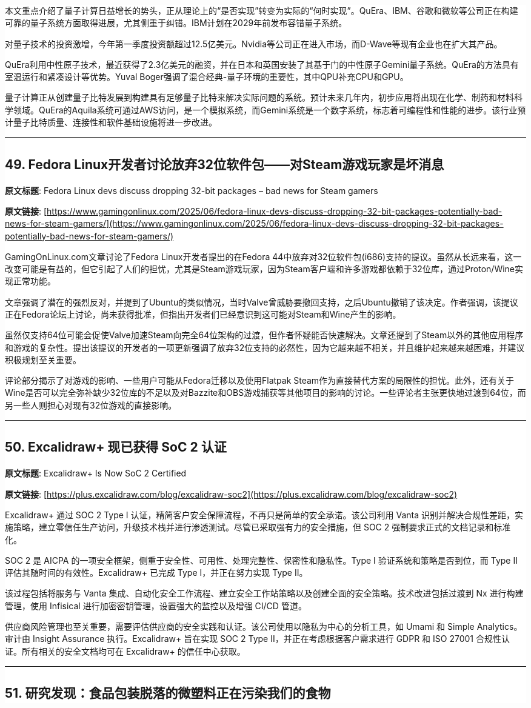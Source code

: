 本文重点介绍了量子计算日益增长的势头，正从理论上的“是否实现”转变为实际的“何时实现”。QuEra、IBM、谷歌和微软等公司正在构建可靠的量子系统方面取得进展，尤其侧重于纠错。IBM计划在2029年前发布容错量子系统。

对量子技术的投资激增，今年第一季度投资额超过12.5亿美元。Nvidia等公司正在进入市场，而D-Wave等现有企业也在扩大其产品。

QuEra利用中性原子技术，最近获得了2.3亿美元的融资，并在日本和英国安装了其基于门的中性原子Gemini量子系统。QuEra的方法具有室温运行和紧凑设计等优势。Yuval Boger强调了混合经典-量子环境的重要性，其中QPU补充CPU和GPU。

量子计算正从创建量子比特发展到构建具有足够量子比特来解决实际问题的系统。预计未来几年内，初步应用将出现在化学、制药和材料科学领域。QuEra的Aquila系统可通过AWS访问，是一个模拟系统，而Gemini系统是一个数字系统，标志着可编程性和性能的进步。该行业预计量子比特质量、连接性和软件基础设施将进一步改进。

---

## 49. Fedora Linux开发者讨论放弃32位软件包——对Steam游戏玩家是坏消息

**原文标题**: Fedora Linux devs discuss dropping 32-bit packages – bad news for Steam gamers

**原文链接**: [https://www.gamingonlinux.com/2025/06/fedora-linux-devs-discuss-dropping-32-bit-packages-potentially-bad-news-for-steam-gamers/](https://www.gamingonlinux.com/2025/06/fedora-linux-devs-discuss-dropping-32-bit-packages-potentially-bad-news-for-steam-gamers/)

GamingOnLinux.com文章讨论了Fedora Linux开发者提出的在Fedora 44中放弃对32位软件包(i686)支持的提议。虽然从长远来看，这一改变可能是有益的，但它引起了人们的担忧，尤其是Steam游戏玩家，因为Steam客户端和许多游戏都依赖于32位库，通过Proton/Wine实现正常功能。

文章强调了潜在的强烈反对，并提到了Ubuntu的类似情况，当时Valve曾威胁要撤回支持，之后Ubuntu撤销了该决定。作者强调，该提议正在Fedora论坛上讨论，尚未获得批准，但指出开发者们已经意识到这可能对Steam和Wine产生的影响。

虽然仅支持64位可能会促使Valve加速Steam向完全64位架构的过渡，但作者怀疑能否快速解决。文章还提到了Steam以外的其他应用程序和游戏的复杂性。提出该提议的开发者的一项更新强调了放弃32位支持的必然性，因为它越来越不相关，并且维护起来越来越困难，并建议积极规划至关重要。

评论部分揭示了对游戏的影响、一些用户可能从Fedora迁移以及使用Flatpak Steam作为直接替代方案的局限性的担忧。此外，还有关于Wine是否可以完全弥补缺少32位库的不足以及对Bazzite和OBS游戏捕获等其他项目的影响的讨论。一些评论者主张更快地过渡到64位，而另一些人则担心对现有32位游戏的直接影响。

---

## 50. Excalidraw+ 现已获得 SoC 2 认证

**原文标题**: Excalidraw+ Is Now SoC 2 Certified

**原文链接**: [https://plus.excalidraw.com/blog/excalidraw-soc2](https://plus.excalidraw.com/blog/excalidraw-soc2)

Excalidraw+ 通过 SOC 2 Type I 认证，精简客户安全保障流程，不再只是简单的安全承诺。该公司利用 Vanta 识别并解决合规性差距，实施策略，建立零信任生产访问，升级技术栈并进行渗透测试。尽管已采取强有力的安全措施，但 SOC 2 强制要求正式的文档记录和标准化。

SOC 2 是 AICPA 的一项安全框架，侧重于安全性、可用性、处理完整性、保密性和隐私性。Type I 验证系统和策略是否到位，而 Type II 评估其随时间的有效性。Excalidraw+ 已完成 Type I，并正在努力实现 Type II。

该过程包括将服务与 Vanta 集成、自动化安全工作流程、建立安全工作站策略以及创建全面的安全策略。技术改进包括过渡到 Nx 进行构建管理，使用 Infisical 进行加密密钥管理，设置强大的监控以及增强 CI/CD 管道。

供应商风险管理也至关重要，需要评估供应商的安全实践和认证。该公司使用以隐私为中心的分析工具，如 Umami 和 Simple Analytics。审计由 Insight Assurance 执行。Excalidraw+ 旨在实现 SOC 2 Type II，并正在考虑根据客户需求进行 GDPR 和 ISO 27001 合规性认证。所有相关的安全文档均可在 Excalidraw+ 的信任中心获取。

---

## 51. 研究发现：食品包装脱落的微塑料正在污染我们的食物
